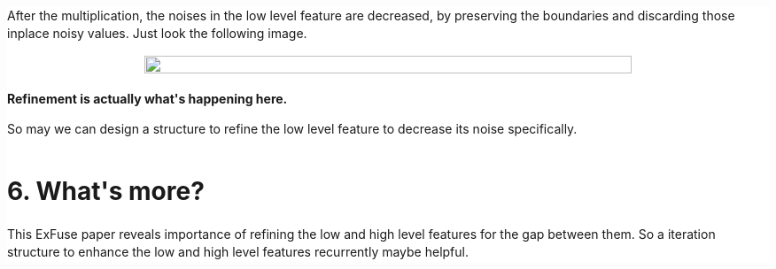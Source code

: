 After the multiplication, the noises in the low level feature are decreased, by preserving the boundaries and discarding those inplace noisy values. Just look the following image.

<div  align="center">    
<img src="https://raw.githubusercontent.com/zhixuanli/segmentation-paper-reading-notes/master/images-folder/05-ExFuse-03.png" width="80%" height="80%" />
</div>

**Refinement is actually what's happening here.**

So may we can design a structure to refine the low level feature to decrease its noise specifically.



# 6. What's more?

This ExFuse paper reveals importance of refining the low and high level features for the gap between them. So a iteration structure to enhance the low and high level features recurrently maybe helpful.